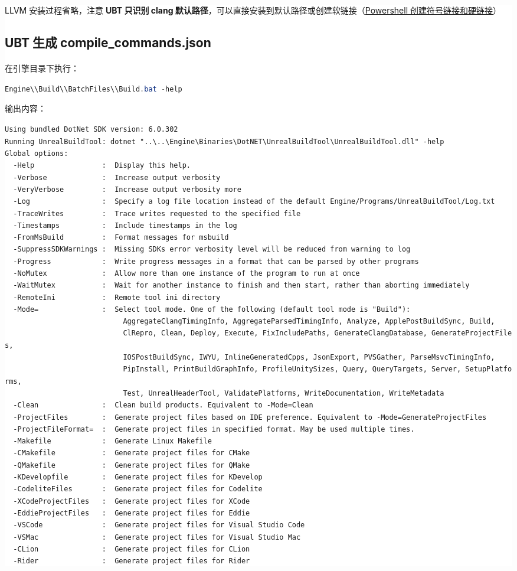 LLVM 安装过程省略，注意 **UBT 只识别 clang 默认路径**，可以直接安装到默认路径或创建软链接（[Powershell 创建符号链接和硬链接](https://blog.hsien.top/p/powershell-%E5%88%9B%E5%BB%BA%E7%AC%A6%E5%8F%B7%E9%93%BE%E6%8E%A5%E5%92%8C%E7%A1%AC%E9%93%BE%E6%8E%A5/ "Powershell 创建符号链接和硬链接")）

## UBT 生成 compile_commands.json

在引擎目录下执行：

```powershell
Engine\\Build\\BatchFiles\\Build.bat -help
```

输出内容：

```plaintext
Using bundled DotNet SDK version: 6.0.302
Running UnrealBuildTool: dotnet "..\..\Engine\Binaries\DotNET\UnrealBuildTool\UnrealBuildTool.dll" -help
Global options:
  -Help                :  Display this help.
  -Verbose             :  Increase output verbosity
  -VeryVerbose         :  Increase output verbosity more
  -Log                 :  Specify a log file location instead of the default Engine/Programs/UnrealBuildTool/Log.txt
  -TraceWrites         :  Trace writes requested to the specified file
  -Timestamps          :  Include timestamps in the log
  -FromMsBuild         :  Format messages for msbuild
  -SuppressSDKWarnings :  Missing SDKs error verbosity level will be reduced from warning to log
  -Progress            :  Write progress messages in a format that can be parsed by other programs
  -NoMutex             :  Allow more than one instance of the program to run at once
  -WaitMutex           :  Wait for another instance to finish and then start, rather than aborting immediately
  -RemoteIni           :  Remote tool ini directory
  -Mode=               :  Select tool mode. One of the following (default tool mode is "Build"):
                            AggregateClangTimingInfo, AggregateParsedTimingInfo, Analyze, ApplePostBuildSync, Build, 
                            ClRepro, Clean, Deploy, Execute, FixIncludePaths, GenerateClangDatabase, GenerateProjectFiles,
                            IOSPostBuildSync, IWYU, InlineGeneratedCpps, JsonExport, PVSGather, ParseMsvcTimingInfo,
                            PipInstall, PrintBuildGraphInfo, ProfileUnitySizes, Query, QueryTargets, Server, SetupPlatforms,
                            Test, UnrealHeaderTool, ValidatePlatforms, WriteDocumentation, WriteMetadata
  -Clean               :  Clean build products. Equivalent to -Mode=Clean
  -ProjectFiles        :  Generate project files based on IDE preference. Equivalent to -Mode=GenerateProjectFiles
  -ProjectFileFormat=  :  Generate project files in specified format. May be used multiple times.
  -Makefile            :  Generate Linux Makefile
  -CMakefile           :  Generate project files for CMake
  -QMakefile           :  Generate project files for QMake
  -KDevelopfile        :  Generate project files for KDevelop
  -CodeliteFiles       :  Generate project files for Codelite
  -XCodeProjectFiles   :  Generate project files for XCode
  -EddieProjectFiles   :  Generate project files for Eddie
  -VSCode              :  Generate project files for Visual Studio Code
  -VSMac               :  Generate project files for Visual Studio Mac
  -CLion               :  Generate project files for CLion
  -Rider               :  Generate project files for Rider
```
